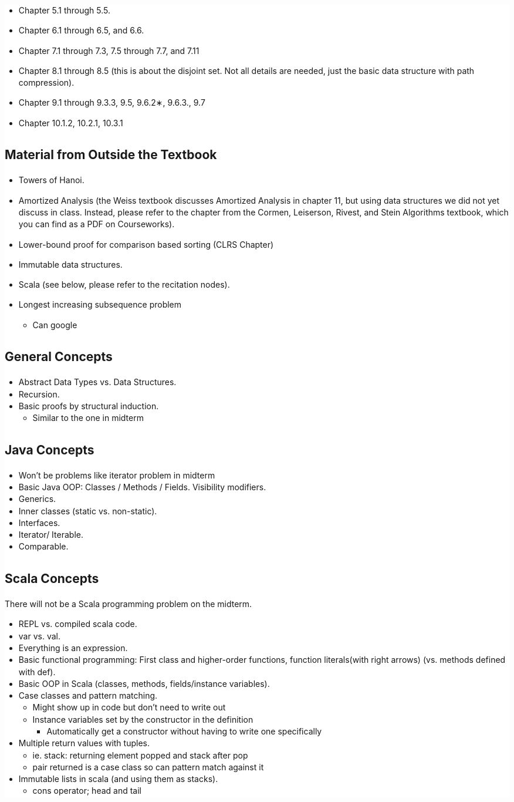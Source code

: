 - Chapter 5.1 through 5.5.

- Chapter 6.1 through 6.5, and 6.6.

- Chapter 7.1 through 7.3, 7.5 through 7.7, and 7.11

- Chapter 8.1 through 8.5 (this is about the disjoint set. Not all details are needed, just the basic data structure with path compression).

- Chapter 9.1 through 9.3.3, 9.5, 9.6.2∗, 9.6.3., 9.7

- Chapter 10.1.2, 10.2.1, 10.3.1

  

## Material from Outside the Textbook

- Towers of Hanoi.

- Amortized Analysis (the Weiss textbook discusses Amortized Analysis in chapter 11, but using data structures we did not yet discuss in class. Instead, please refer to the chapter from the Cormen, Leiserson, Rivest, and Stein Algorithms textbook, which you can find as a PDF on Courseworks).

- Lower-bound proof for comparison based sorting (CLRS Chapter)

  

- Immutable data structures.
- Scala (see below, please refer to the recitation nodes).
- Longest increasing subsequence problem
  - Can google

## General Concepts

- Abstract Data Types vs. Data Structures. 
- Recursion.
- Basic proofs by structural induction.
  - Similar to the one in midterm

## Java Concepts

- Won’t be problems like iterator problem in midterm
- Basic Java OOP: Classes / Methods / Fields. Visibility modifiers. 
- Generics.
- Inner classes (static vs. non-static).
- Interfaces.
- Iterator/ Iterable. 
- Comparable.

## Scala Concepts

There will not be a Scala programming problem on the midterm.

- REPL vs. compiled scala code.
- var vs. val.
- Everything is an expression.
- Basic functional programming: First class and higher-order functions, function literals(with right arrows) (vs. methods defined with def).
- Basic OOP in Scala (classes, methods, fields/instance variables).
- Case classes and pattern matching.
  - Might show up in code but don’t need to write out
  - Instance variables set by the constructor in the definition
    - Automatically get a constructor without having to write one specifically
- Multiple return values with tuples.
  - ie. stack: returning element popped and stack after pop
  - pair returned is a case class so can pattern match against it
- Immutable lists in scala (and using them as stacks).
  - cons operator; head and tail
